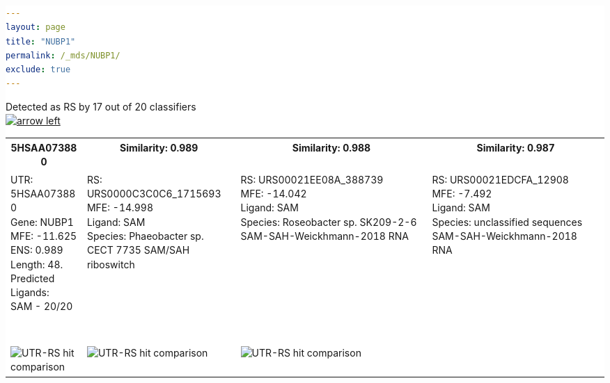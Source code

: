 ```yaml
---
layout: page
title: "NUBP1"
permalink: /_mds/NUBP1/
exclude: true
---
```


<link rel="stylesheet" href="../../custom.css">


<div> Detected as RS by 17 out of 20 classifiers </div>



<div class="row" >
  <div class="column">
    <a href="../../_mds/NDUFA7/"><img src="../../icons/arrow_left.png" alt="arrow left" style="width:100%"></a>
  </div>
  <div class="column_center">
    <table>
      <tr>
        <th>5HSAA073880</th>
        <th>Similarity: 0.989</th>
        <th>Similarity: 0.988</th>
        <th>Similarity: 0.987</th>
      </tr>
        <tr>
            <td>
                    UTR: 5HSAA073880<br>
                    Gene: NUBP1<br>
                    MFE: -11.625<br>
                    ENS: 0.989<br>
                    Length: 48.<br>
                    Predicted Ligands:<br>
                    SAM - 20/20<br>
                    <br>
                    <br>         
            </td>
            <td>
                    RS: URS0000C3C0C6_1715693<br>
                    MFE: -14.998<br>
                    Ligand: SAM<br>
                    Species: Phaeobacter sp. CECT 7735 SAM/SAH riboswitch<br>
            </td>
            <td>
                    RS: URS00021EE08A_388739<br>
                    MFE: -14.042<br>
                    Ligand: SAM<br>
                    Species: Roseobacter sp. SK209-2-6 SAM-SAH-Weickhmann-2018 RNA<br>
            </td>
            <td>
                    RS: URS00021EDCFA_12908<br>
                    MFE: -7.492<br>
                    Ligand: SAM<br>
                Species: unclassified sequences SAM-SAH-Weickhmann-2018 RNA<br>
            </td>
        </tr>
      <tr>
        <td><img src="../../alns/dot/UTR_5HSAA073880_808.png" alt="UTR-RS hit comparison" style="width:100%"></td>
        <td><img src="../../alns/dot/RS_URS0000C3C0C6_1715693_808.png" alt="UTR-RS hit comparison" style="width:100%"></td>
        <td><img src="../../alns/dot/RS_URS00021EE08A_388739_808.png" alt="UTR-RS hit comparison" style="width:100%"></td>